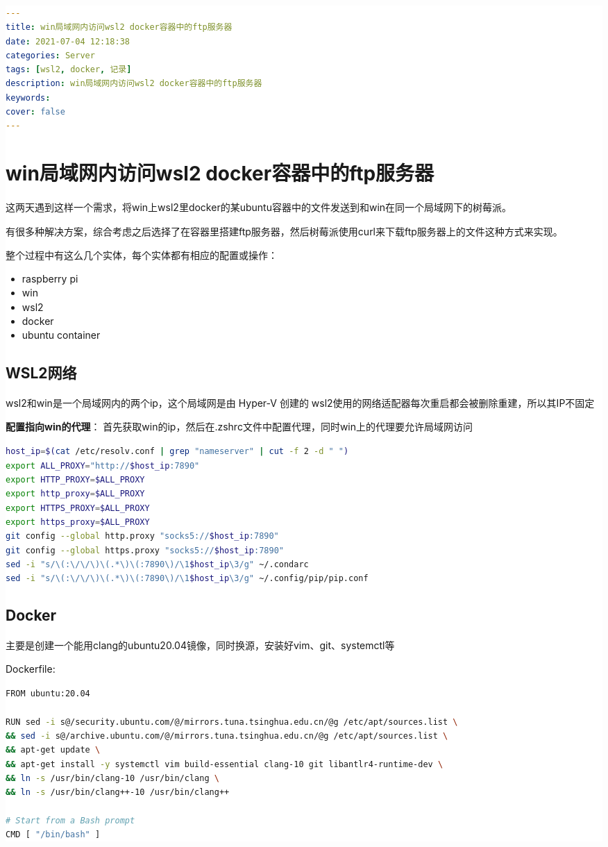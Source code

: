 ```yaml
---
title: win局域网内访问wsl2 docker容器中的ftp服务器
date: 2021-07-04 12:18:38
categories: Server
tags: [wsl2, docker, 记录]
description: win局域网内访问wsl2 docker容器中的ftp服务器
keywords: 
cover: false
---
```

# win局域网内访问wsl2 docker容器中的ftp服务器
这两天遇到这样一个需求，将win上wsl2里docker的某ubuntu容器中的文件发送到和win在同一个局域网下的树莓派。

有很多种解决方案，综合考虑之后选择了在容器里搭建ftp服务器，然后树莓派使用curl来下载ftp服务器上的文件这种方式来实现。

整个过程中有这么几个实体，每个实体都有相应的配置或操作：
- raspberry pi
- win
- wsl2
- docker
- ubuntu container

## WSL2网络
wsl2和win是一个局域网内的两个ip，这个局域网是由 Hyper-V 创建的
wsl2使用的网络适配器每次重启都会被删除重建，所以其IP不固定

**配置指向win的代理**：
首先获取win的ip，然后在.zshrc文件中配置代理，同时win上的代理要允许局域网访问

```bash
host_ip=$(cat /etc/resolv.conf | grep "nameserver" | cut -f 2 -d " ")
export ALL_PROXY="http://$host_ip:7890"
export HTTP_PROXY=$ALL_PROXY
export http_proxy=$ALL_PROXY
export HTTPS_PROXY=$ALL_PROXY
export https_proxy=$ALL_PROXY
git config --global http.proxy "socks5://$host_ip:7890"
git config --global https.proxy "socks5://$host_ip:7890"
sed -i "s/\(:\/\/\)\(.*\)\(:7890\)/\1$host_ip\3/g" ~/.condarc
sed -i "s/\(:\/\/\)\(.*\)\(:7890\)/\1$host_ip\3/g" ~/.config/pip/pip.conf
```


## Docker
主要是创建一个能用clang的ubuntu20.04镜像，同时换源，安装好vim、git、systemctl等

Dockerfile:
```bash
FROM ubuntu:20.04

RUN sed -i s@/security.ubuntu.com/@/mirrors.tuna.tsinghua.edu.cn/@g /etc/apt/sources.list \
&& sed -i s@/archive.ubuntu.com/@/mirrors.tuna.tsinghua.edu.cn/@g /etc/apt/sources.list \
&& apt-get update \
&& apt-get install -y systemctl vim build-essential clang-10 git libantlr4-runtime-dev \
&& ln -s /usr/bin/clang-10 /usr/bin/clang \
&& ln -s /usr/bin/clang++-10 /usr/bin/clang++

# Start from a Bash prompt
CMD [ "/bin/bash" ]
```
